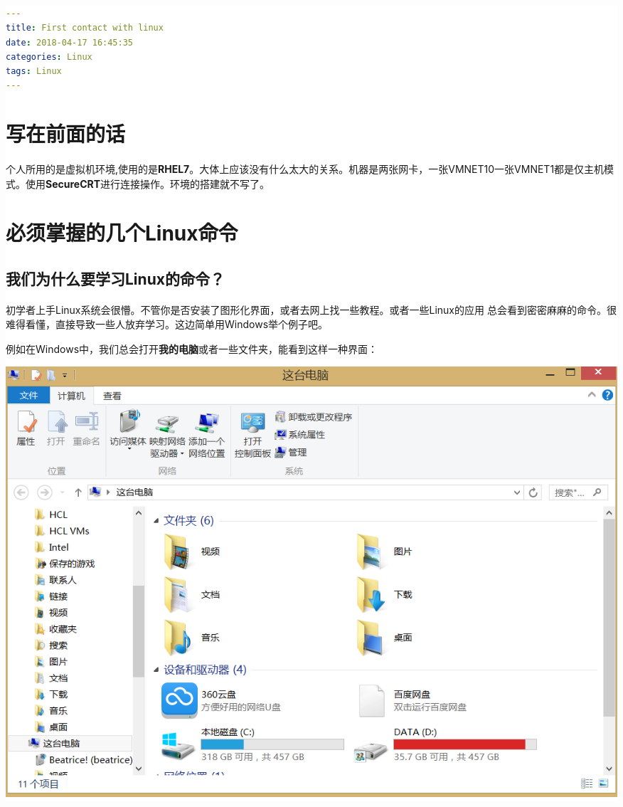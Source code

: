 ```yaml
---
title: First contact with linux
date: 2018-04-17 16:45:35
categories: Linux
tags: Linux
---
```


# 写在前面的话

个人所用的是虚拟机环境,使用的是**RHEL7**。大体上应该没有什么太大的关系。机器是两张网卡，一张VMNET10一张VMNET1都是仅主机模式。使用**SecureCRT**进行连接操作。环境的搭建就不写了。

# 必须掌握的几个Linux命令

## 我们为什么要学习Linux的命令？

初学者上手Linux系统会很懵。不管你是否安装了图形化界面，或者去网上找一些教程。或者一些Linux的应用 总会看到密密麻麻的命令。很难得看懂，直接导致一些人放弃学习。这边简单用Windows举个例子吧。



​	例如在Windows中，我们总会打开**我的电脑**或者一些文件夹，能看到这样一种界面：

![1](first-contact-with-linux/1.PNG)

